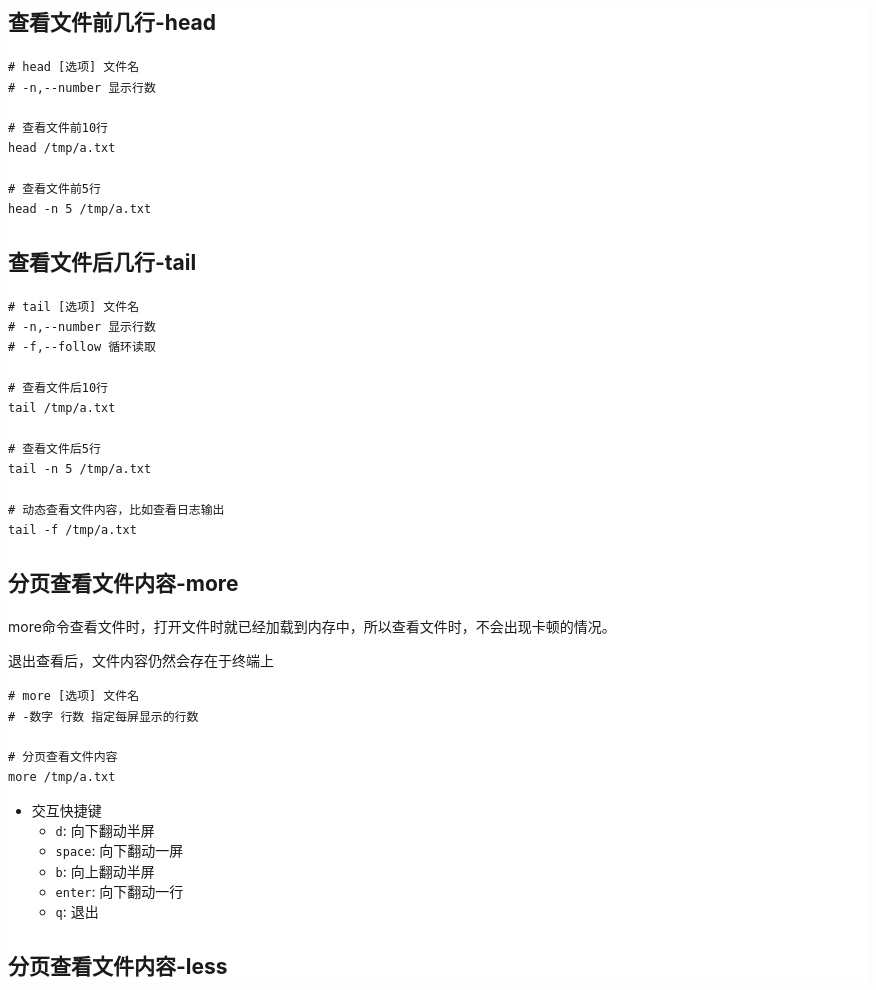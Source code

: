 ## 查看文件前几行-head

```shell
# head [选项] 文件名
# -n,--number 显示行数

# 查看文件前10行
head /tmp/a.txt

# 查看文件前5行
head -n 5 /tmp/a.txt
```

## 查看文件后几行-tail

```shell
# tail [选项] 文件名
# -n,--number 显示行数
# -f,--follow 循环读取

# 查看文件后10行
tail /tmp/a.txt

# 查看文件后5行
tail -n 5 /tmp/a.txt

# 动态查看文件内容，比如查看日志输出
tail -f /tmp/a.txt
```

## 分页查看文件内容-more

more命令查看文件时，打开文件时就已经加载到内存中，所以查看文件时，不会出现卡顿的情况。

退出查看后，文件内容仍然会存在于终端上

```shell
# more [选项] 文件名
# -数字 行数 指定每屏显示的行数

# 分页查看文件内容
more /tmp/a.txt
```

- 交互快捷键
    - `d`: 向下翻动半屏
    - `space`: 向下翻动一屏
    - `b`: 向上翻动半屏
    - `enter`: 向下翻动一行
    - `q`: 退出

## 分页查看文件内容-less
